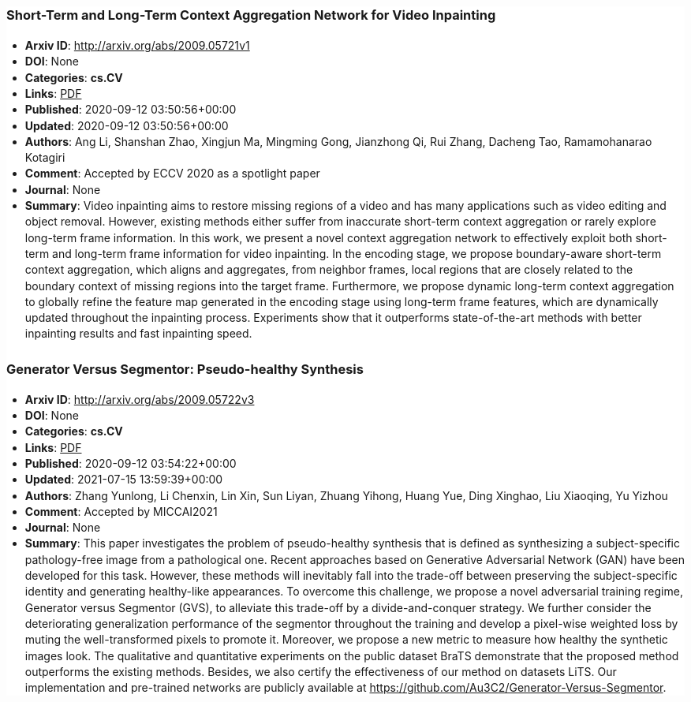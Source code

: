 

### Short-Term and Long-Term Context Aggregation Network for Video Inpainting
- **Arxiv ID**: http://arxiv.org/abs/2009.05721v1
- **DOI**: None
- **Categories**: **cs.CV**
- **Links**: [PDF](http://arxiv.org/pdf/2009.05721v1)
- **Published**: 2020-09-12 03:50:56+00:00
- **Updated**: 2020-09-12 03:50:56+00:00
- **Authors**: Ang Li, Shanshan Zhao, Xingjun Ma, Mingming Gong, Jianzhong Qi, Rui Zhang, Dacheng Tao, Ramamohanarao Kotagiri
- **Comment**: Accepted by ECCV 2020 as a spotlight paper
- **Journal**: None
- **Summary**: Video inpainting aims to restore missing regions of a video and has many applications such as video editing and object removal. However, existing methods either suffer from inaccurate short-term context aggregation or rarely explore long-term frame information. In this work, we present a novel context aggregation network to effectively exploit both short-term and long-term frame information for video inpainting. In the encoding stage, we propose boundary-aware short-term context aggregation, which aligns and aggregates, from neighbor frames, local regions that are closely related to the boundary context of missing regions into the target frame. Furthermore, we propose dynamic long-term context aggregation to globally refine the feature map generated in the encoding stage using long-term frame features, which are dynamically updated throughout the inpainting process. Experiments show that it outperforms state-of-the-art methods with better inpainting results and fast inpainting speed.



### Generator Versus Segmentor: Pseudo-healthy Synthesis
- **Arxiv ID**: http://arxiv.org/abs/2009.05722v3
- **DOI**: None
- **Categories**: **cs.CV**
- **Links**: [PDF](http://arxiv.org/pdf/2009.05722v3)
- **Published**: 2020-09-12 03:54:22+00:00
- **Updated**: 2021-07-15 13:59:39+00:00
- **Authors**: Zhang Yunlong, Li Chenxin, Lin Xin, Sun Liyan, Zhuang Yihong, Huang Yue, Ding Xinghao, Liu Xiaoqing, Yu Yizhou
- **Comment**: Accepted by MICCAI2021
- **Journal**: None
- **Summary**: This paper investigates the problem of pseudo-healthy synthesis that is defined as synthesizing a subject-specific pathology-free image from a pathological one. Recent approaches based on Generative Adversarial Network (GAN) have been developed for this task. However, these methods will inevitably fall into the trade-off between preserving the subject-specific identity and generating healthy-like appearances. To overcome this challenge, we propose a novel adversarial training regime, Generator versus Segmentor (GVS), to alleviate this trade-off by a divide-and-conquer strategy. We further consider the deteriorating generalization performance of the segmentor throughout the training and develop a pixel-wise weighted loss by muting the well-transformed pixels to promote it. Moreover, we propose a new metric to measure how healthy the synthetic images look. The qualitative and quantitative experiments on the public dataset BraTS demonstrate that the proposed method outperforms the existing methods. Besides, we also certify the effectiveness of our method on datasets LiTS. Our implementation and pre-trained networks are publicly available at https://github.com/Au3C2/Generator-Versus-Segmentor.
